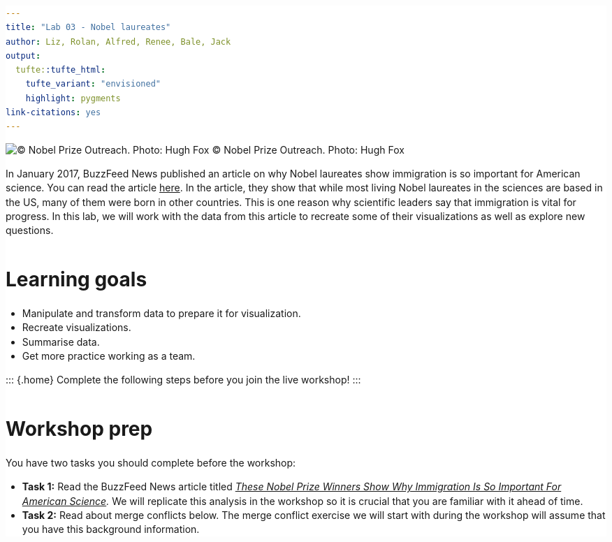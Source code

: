 ```yaml
---
title: "Lab 03 - Nobel laureates"
author: Liz, Rolan, Alfred, Renee, Bale, Jack
output: 
  tufte::tufte_html:
    tufte_variant: "envisioned"
    highlight: pygments
link-citations: yes
---
```




<p><span class="marginnote shownote">

<img src="img/_MG_2755-StandardJPEG.jpg" alt="© Nobel Prize Outreach. Photo: Hugh Fox"  />
© Nobel Prize Outreach. Photo: Hugh Fox
</span></p>

 
In January 2017, BuzzFeed News published an article on why Nobel laureates show immigration is so important for American science.
You can read the article [here](https://www.buzzfeednews.com/article/peteraldhous/immigration-and-science).
In the article, they show that while most living Nobel laureates in the sciences are based in the US, many of them were born in other countries.
This is one reason why scientific leaders say that immigration is vital for progress.
In this lab, we will work with the data from this article to recreate some of their visualizations as well as explore new questions.

# Learning goals

-   Manipulate and transform data to prepare it for visualization.
-   Recreate visualizations.
-   Summarise data.
-   Get more practice working as a team.

::: {.home}
Complete the following steps before you join the live workshop!
:::

# Workshop prep

You have two tasks you should complete before the workshop:

-   **Task 1:** Read the BuzzFeed News article titled [*These Nobel Prize Winners Show Why Immigration Is So Important For American Science*](https://www.buzzfeednews.com/article/peteraldhous/immigration-and-science)*.* We will replicate this analysis in the workshop so it is crucial that you are familiar with it ahead of time.
-   **Task 2:** Read about merge conflicts below. The merge conflict exercise we will start with during the workshop will assume that you have this background information.
